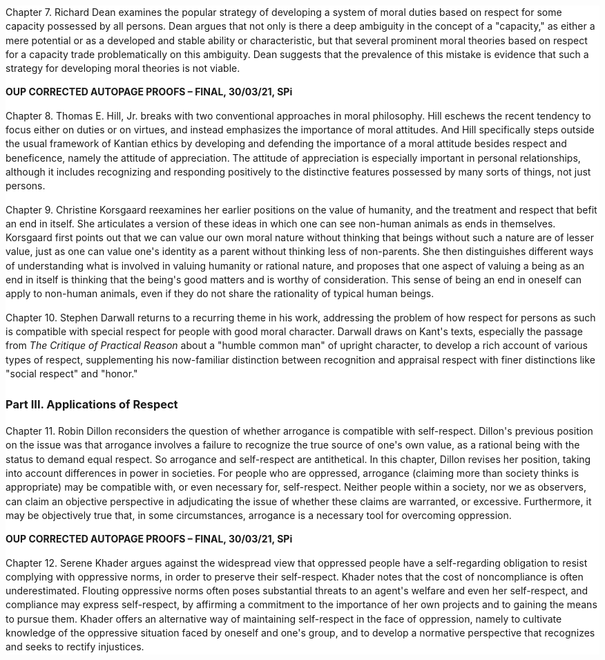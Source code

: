 Chapter 7. Richard Dean examines the popular strategy of developing a system of moral duties based on respect for some capacity possessed by all persons. Dean argues that not only is there a deep ambiguity in the concept of a "capacity," as either a mere potential or as a developed and stable ability or characteristic, but that several prominent moral theories based on respect for a capacity trade problematically on this ambiguity. Dean suggests that the prevalence of this mistake is evidence that such a strategy for developing moral theories is not viable.

**OUP CORRECTED AUTOPAGE PROOFS – FINAL, 30/03/21, SPi**

Chapter 8. Thomas E. Hill, Jr. breaks with two conventional approaches in moral philosophy. Hill eschews the recent tendency to focus either on duties or on virtues, and instead emphasizes the importance of moral attitudes. And Hill specifically steps outside the usual framework of Kantian ethics by developing and defending the importance of a moral attitude besides respect and beneficence, namely the attitude of appreciation. The attitude of appreciation is especially important in personal relationships, although it includes recognizing and responding positively to the distinctive features possessed by many sorts of things, not just persons.

Chapter 9. Christine Korsgaard reexamines her earlier positions on the value of humanity, and the treatment and respect that befit an end in itself. She articulates a version of these ideas in which one can see non-human animals as ends in themselves. Korsgaard first points out that we can value our own moral nature without thinking that beings without such a nature are of lesser value, just as one can value one's identity as a parent without thinking less of non-parents. She then distinguishes different ways of understanding what is involved in valuing humanity or rational nature, and proposes that one aspect of valuing a being as an end in itself is thinking that the being's good matters and is worthy of consideration. This sense of being an end in oneself can apply to non-human animals, even if they do not share the rationality of typical human beings.

Chapter 10. Stephen Darwall returns to a recurring theme in his work, addressing the problem of how respect for persons as such is compatible with special respect for people with good moral character. Darwall draws on Kant's texts, especially the passage from *The Critique of Practical Reason* about a "humble common man" of upright character, to develop a rich account of various types of respect, supplementing his now-familiar distinction between recognition and appraisal respect with finer distinctions like "social respect" and "honor."

### **Part III. Applications of Respect**

Chapter 11. Robin Dillon reconsiders the question of whether arrogance is compatible with self-respect. Dillon's previous position on the issue was that arrogance involves a failure to recognize the true source of one's own value, as a rational being with the status to demand equal respect. So arrogance and self-respect are antithetical. In this chapter, Dillon revises her position, taking into account differences in power in societies. For people who are oppressed, arrogance (claiming more than society thinks is appropriate) may be compatible with, or even necessary for, self-respect. Neither people within a society, nor we as observers, can claim an objective perspective in adjudicating the issue of whether these claims are warranted, or excessive. Furthermore, it may be objectively true that, in some circumstances, arrogance is a necessary tool for overcoming oppression.

**OUP CORRECTED AUTOPAGE PROOFS – FINAL, 30/03/21, SPi**

Chapter 12. Serene Khader argues against the widespread view that oppressed people have a self-regarding obligation to resist complying with oppressive norms, in order to preserve their self-respect. Khader notes that the cost of noncompliance is often underestimated. Flouting oppressive norms often poses substantial threats to an agent's welfare and even her self-respect, and compliance may express self-respect, by affirming a commitment to the importance of her own projects and to gaining the means to pursue them. Khader offers an alternative way of maintaining self-respect in the face of oppression, namely to cultivate knowledge of the oppressive situation faced by oneself and one's group, and to develop a normative perspective that recognizes and seeks to rectify injustices.
